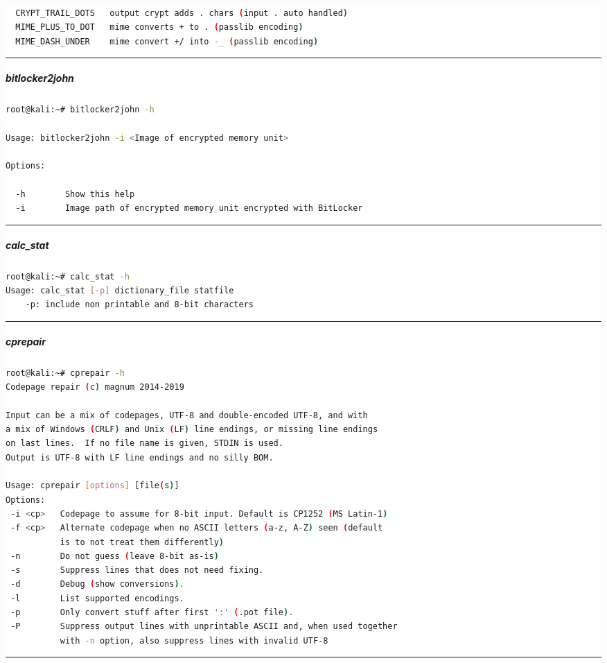 ```Bash
  CRYPT_TRAIL_DOTS   output crypt adds . chars (input . auto handled)
  MIME_PLUS_TO_DOT   mime converts + to . (passlib encoding)
  MIME_DASH_UNDER    mime convert +/ into -_ (passlib encoding)
```

---

##### bitlocker2john

```Bash
root@kali:~# bitlocker2john -h

Usage: bitlocker2john -i <Image of encrypted memory unit>

Options:

  -h		Show this help
  -i		Image path of encrypted memory unit encrypted with BitLocker
```

---

##### calc\_stat

```Bash
root@kali:~# calc_stat -h
Usage: calc_stat [-p] dictionary_file statfile
	-p: include non printable and 8-bit characters
```

---

##### cprepair

```Bash
root@kali:~# cprepair -h
Codepage repair (c) magnum 2014-2019

Input can be a mix of codepages, UTF-8 and double-encoded UTF-8, and with
a mix of Windows (CRLF) and Unix (LF) line endings, or missing line endings
on last lines.  If no file name is given, STDIN is used.
Output is UTF-8 with LF line endings and no silly BOM.

Usage: cprepair [options] [file(s)]
Options:
 -i <cp>   Codepage to assume for 8-bit input. Default is CP1252 (MS Latin-1)
 -f <cp>   Alternate codepage when no ASCII letters (a-z, A-Z) seen (default
           is to not treat them differently)
 -n        Do not guess (leave 8-bit as-is)
 -s        Suppress lines that does not need fixing.
 -d        Debug (show conversions).
 -l        List supported encodings.
 -p        Only convert stuff after first ':' (.pot file).
 -P        Suppress output lines with unprintable ASCII and, when used together
           with -n option, also suppress lines with invalid UTF-8
```

---